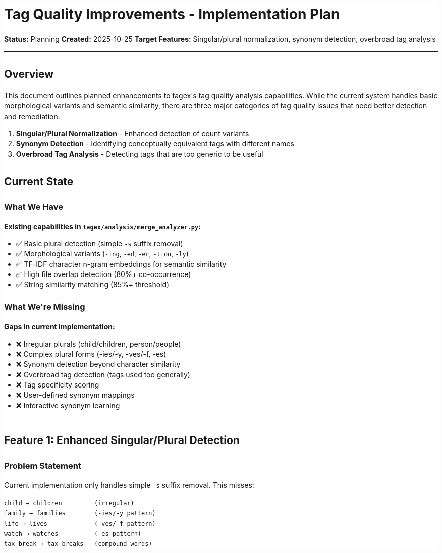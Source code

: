 # Tag Quality Improvements - Implementation Plan

**Status:** Planning
**Created:** 2025-10-25
**Target Features:** Singular/plural normalization, synonym detection, overbroad tag analysis

---

## Overview

This document outlines planned enhancements to tagex's tag quality analysis capabilities. While the current system handles basic morphological variants and semantic similarity, there are three major categories of tag quality issues that need better detection and remediation:

1. **Singular/Plural Normalization** - Enhanced detection of count variants
2. **Synonym Detection** - Identifying conceptually equivalent tags with different names
3. **Overbroad Tag Analysis** - Detecting tags that are too generic to be useful

## Current State

### What We Have

**Existing capabilities in `tagex/analysis/merge_analyzer.py`:**

- ✅ Basic plural detection (simple `-s` suffix removal)
- ✅ Morphological variants (`-ing`, `-ed`, `-er`, `-tion`, `-ly`)
- ✅ TF-IDF character n-gram embeddings for semantic similarity
- ✅ High file overlap detection (80%+ co-occurrence)
- ✅ String similarity matching (85%+ threshold)

### What We're Missing

**Gaps in current implementation:**

- ❌ Irregular plurals (child/children, person/people)
- ❌ Complex plural forms (-ies/-y, -ves/-f, -es)
- ❌ Synonym detection beyond character similarity
- ❌ Overbroad tag detection (tags used too generally)
- ❌ Tag specificity scoring
- ❌ User-defined synonym mappings
- ❌ Interactive synonym learning

---

## Feature 1: Enhanced Singular/Plural Detection

### Problem Statement

Current implementation only handles simple `-s` suffix removal. This misses:

```
child → children         (irregular)
family → families        (-ies/-y pattern)
life → lives             (-ves/-f pattern)
watch → watches          (-es pattern)
tax-break → tax-breaks   (compound words)
```
